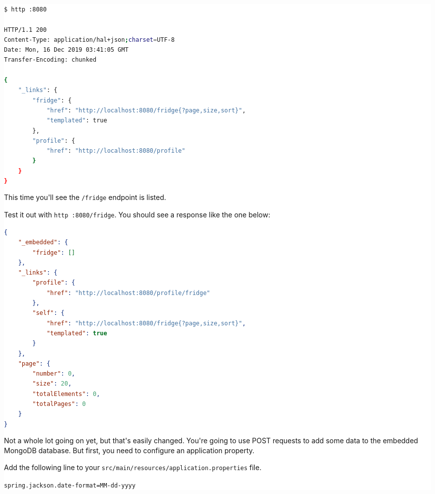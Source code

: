 ```bash
$ http :8080

HTTP/1.1 200
Content-Type: application/hal+json;charset=UTF-8
Date: Mon, 16 Dec 2019 03:41:05 GMT
Transfer-Encoding: chunked

{
    "_links": {
        "fridge": {
            "href": "http://localhost:8080/fridge{?page,size,sort}",
            "templated": true
        },
        "profile": {
            "href": "http://localhost:8080/profile"
        }
    }
}
```

This time you'll see the `/fridge` endpoint is listed.

Test it out with `http :8080/fridge`. You should see a response like the one below:

```json
{
    "_embedded": {
        "fridge": []
    },
    "_links": {
        "profile": {
            "href": "http://localhost:8080/profile/fridge"
        },
        "self": {
            "href": "http://localhost:8080/fridge{?page,size,sort}",
            "templated": true
        }
    },
    "page": {
        "number": 0,
        "size": 20,
        "totalElements": 0,
        "totalPages": 0
    }
}
```

Not a whole lot going on yet, but that's easily changed. You're going to use POST requests to add some data to the embedded MongoDB database. But first, you need to configure an application property.

Add the following line to your `src/main/resources/application.properties` file.

```properties
spring.jackson.date-format=MM-dd-yyyy
``` 
